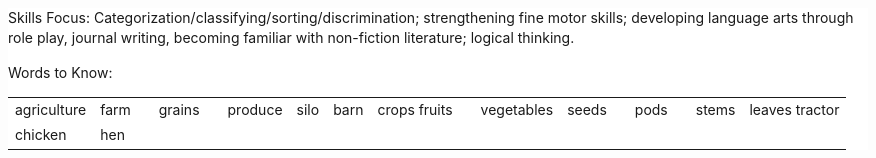   Skills Focus:  Categorization/classifying/sorting/discrimination; strengthening fine motor skills; developing language arts through role play, journal writing, becoming familiar with non-fiction literature; logical thinking.
 </p>
 <p>
  Words to Know:
 </p>
<table border="0">
  <tr>
   <td>
    agriculture
   </td>
   <td>
    farm
   </td>
   <td>
   </td>
   <td>
    grains
   </td>
   <td>
   </td>
   <td>
    produce
   </td>
   <td>
    silo
   </td>
   <td>
    barn
   </td>
   <td>
    crops fruits
   </td>
   <td>
   </td>
   <td>
    vegetables
   </td>
   <td>
    seeds
   </td>
   <td>
   </td>
   <td>
    pods
   </td>
   <td>
   </td>
   <td>
    stems
   </td>
   <td>
    leaves      tractor
   </td>
  </tr>
  <tr>
   <td>
    chicken
   </td>
   <td>
    hen
   </td>
   <td>